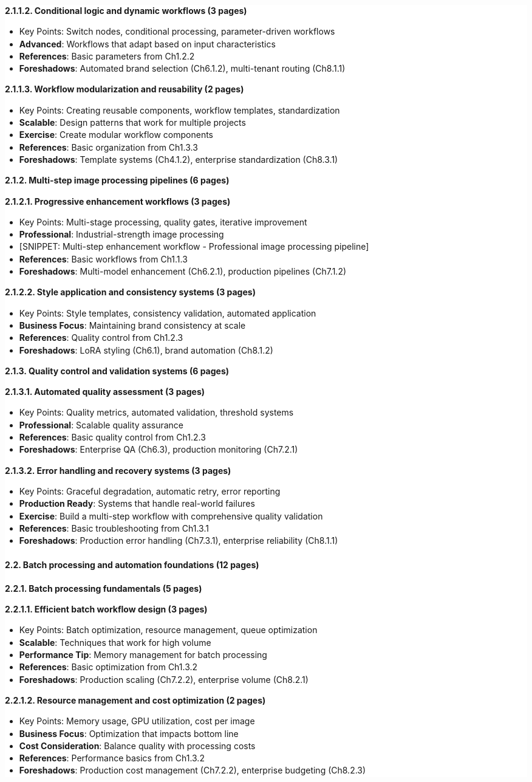 **2.1.1.2. Conditional logic and dynamic workflows (3 pages)**
- Key Points: Switch nodes, conditional processing, parameter-driven workflows
- **Advanced**: Workflows that adapt based on input characteristics
- **References**: Basic parameters from Ch1.2.2
- **Foreshadows**: Automated brand selection (Ch6.1.2), multi-tenant routing (Ch8.1.1)

**2.1.1.3. Workflow modularization and reusability (2 pages)**
- Key Points: Creating reusable components, workflow templates, standardization
- **Scalable**: Design patterns that work for multiple projects
- **Exercise**: Create modular workflow components
- **References**: Basic organization from Ch1.3.3
- **Foreshadows**: Template systems (Ch4.1.2), enterprise standardization (Ch8.3.1)

**2.1.2. Multi-step image processing pipelines (6 pages)**

**2.1.2.1. Progressive enhancement workflows (3 pages)**
- Key Points: Multi-stage processing, quality gates, iterative improvement
- **Professional**: Industrial-strength image processing
- [SNIPPET: Multi-step enhancement workflow - Professional image processing pipeline]
- **References**: Basic workflows from Ch1.1.3
- **Foreshadows**: Multi-model enhancement (Ch6.2.1), production pipelines (Ch7.1.2)

**2.1.2.2. Style application and consistency systems (3 pages)**
- Key Points: Style templates, consistency validation, automated application
- **Business Focus**: Maintaining brand consistency at scale
- **References**: Quality control from Ch1.2.3
- **Foreshadows**: LoRA styling (Ch6.1), brand automation (Ch8.1.2)

**2.1.3. Quality control and validation systems (6 pages)**

**2.1.3.1. Automated quality assessment (3 pages)**
- Key Points: Quality metrics, automated validation, threshold systems
- **Professional**: Scalable quality assurance
- **References**: Basic quality control from Ch1.2.3
- **Foreshadows**: Enterprise QA (Ch6.3), production monitoring (Ch7.2.1)

**2.1.3.2. Error handling and recovery systems (3 pages)**
- Key Points: Graceful degradation, automatic retry, error reporting
- **Production Ready**: Systems that handle real-world failures
- **Exercise**: Build a multi-step workflow with comprehensive quality validation
- **References**: Basic troubleshooting from Ch1.3.1
- **Foreshadows**: Production error handling (Ch7.3.1), enterprise reliability (Ch8.1.1)

#### 2.2. Batch processing and automation foundations (12 pages)

**2.2.1. Batch processing fundamentals (5 pages)**

**2.2.1.1. Efficient batch workflow design (3 pages)**
- Key Points: Batch optimization, resource management, queue optimization
- **Scalable**: Techniques that work for high volume
- **Performance Tip**: Memory management for batch processing
- **References**: Basic optimization from Ch1.3.2
- **Foreshadows**: Production scaling (Ch7.2.2), enterprise volume (Ch8.2.1)

**2.2.1.2. Resource management and cost optimization (2 pages)**
- Key Points: Memory usage, GPU utilization, cost per image
- **Business Focus**: Optimization that impacts bottom line
- **Cost Consideration**: Balance quality with processing costs
- **References**: Performance basics from Ch1.3.2
- **Foreshadows**: Production cost management (Ch7.2.2), enterprise budgeting (Ch8.2.3)
